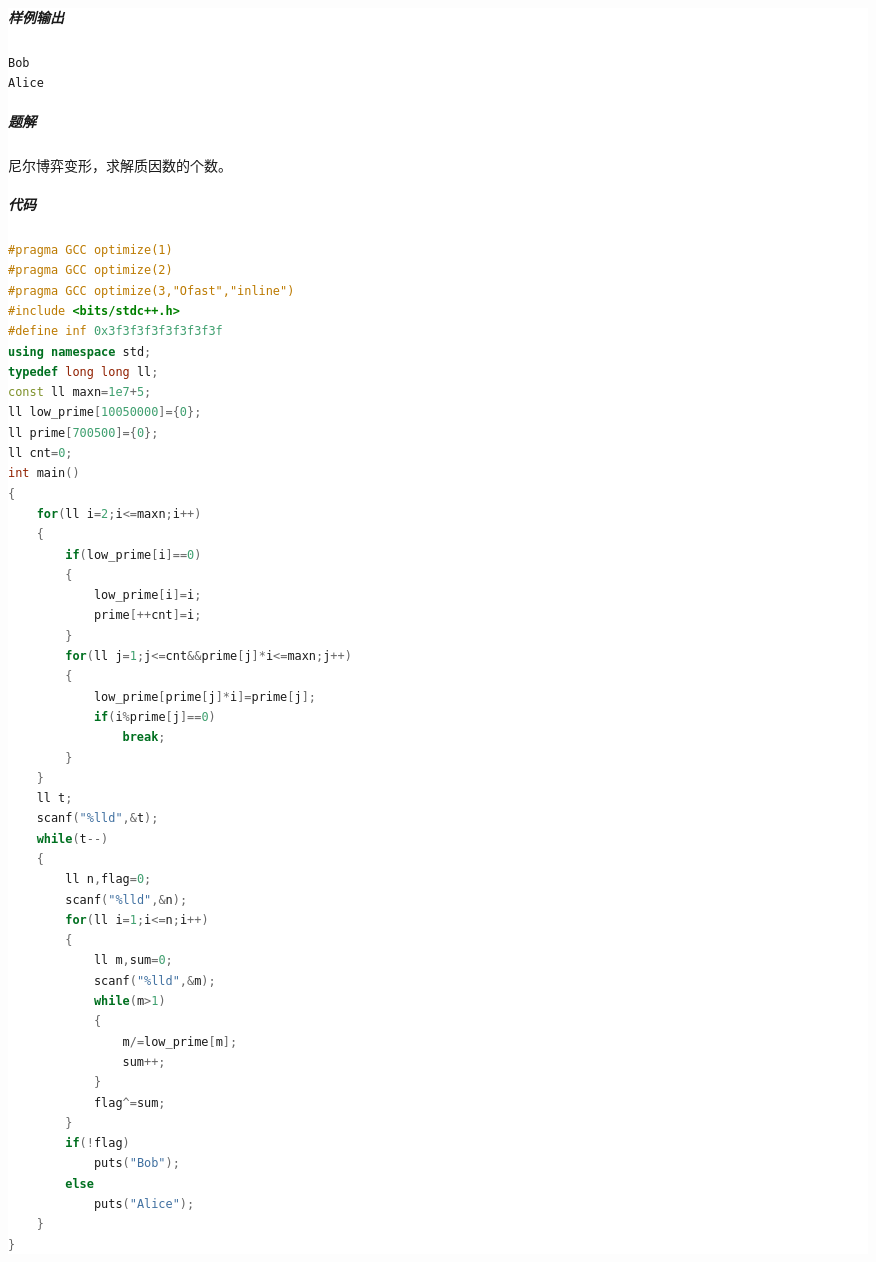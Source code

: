 ##### 样例输出

```
Bob
Alice
```

##### 题解

尼尔博弈变形，求解质因数的个数。

##### 代码

```c++
#pragma GCC optimize(1)
#pragma GCC optimize(2)
#pragma GCC optimize(3,"Ofast","inline")
#include <bits/stdc++.h>
#define inf 0x3f3f3f3f3f3f3f3f
using namespace std;
typedef long long ll;
const ll maxn=1e7+5;
ll low_prime[10050000]={0};
ll prime[700500]={0};
ll cnt=0;
int main()
{
    for(ll i=2;i<=maxn;i++)
    {
        if(low_prime[i]==0)
        {
            low_prime[i]=i;
            prime[++cnt]=i;
        }
        for(ll j=1;j<=cnt&&prime[j]*i<=maxn;j++)
        {
            low_prime[prime[j]*i]=prime[j];
            if(i%prime[j]==0)
                break;
        }
    }
    ll t;
    scanf("%lld",&t);
    while(t--)
    {
        ll n,flag=0;
        scanf("%lld",&n);
        for(ll i=1;i<=n;i++)
        {
            ll m,sum=0;
            scanf("%lld",&m);
            while(m>1)
            {
                m/=low_prime[m];
                sum++;
            }
            flag^=sum;
        }
        if(!flag)
            puts("Bob");
        else
            puts("Alice");
    }
}
```

